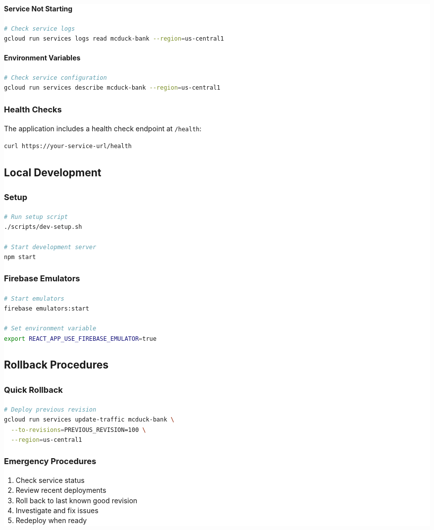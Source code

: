 #### Service Not Starting
```bash
# Check service logs
gcloud run services logs read mcduck-bank --region=us-central1
```

#### Environment Variables
```bash
# Check service configuration
gcloud run services describe mcduck-bank --region=us-central1
```

### Health Checks
The application includes a health check endpoint at `/health`:
```bash
curl https://your-service-url/health
```

## Local Development

### Setup
```bash
# Run setup script
./scripts/dev-setup.sh

# Start development server
npm start
```

### Firebase Emulators
```bash
# Start emulators
firebase emulators:start

# Set environment variable
export REACT_APP_USE_FIREBASE_EMULATOR=true
```

## Rollback Procedures

### Quick Rollback
```bash
# Deploy previous revision
gcloud run services update-traffic mcduck-bank \
  --to-revisions=PREVIOUS_REVISION=100 \
  --region=us-central1
```

### Emergency Procedures
1. Check service status
2. Review recent deployments
3. Roll back to last known good revision
4. Investigate and fix issues
5. Redeploy when ready
